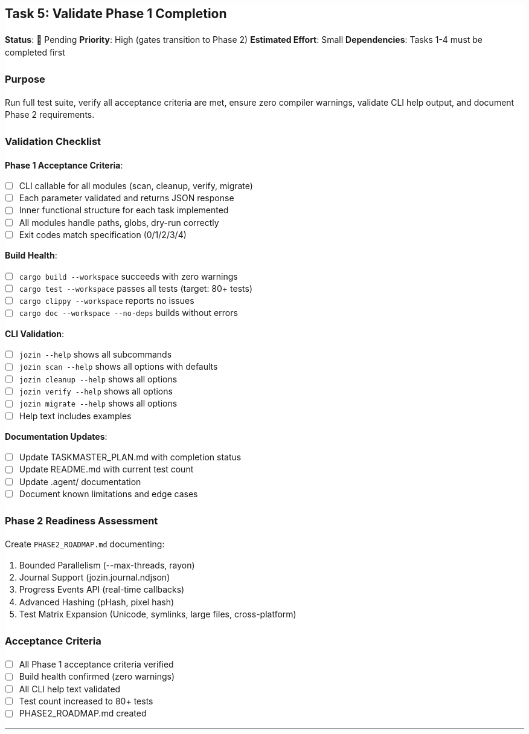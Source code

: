 ## Task 5: Validate Phase 1 Completion

**Status**: 🔴 Pending
**Priority**: High (gates transition to Phase 2)
**Estimated Effort**: Small
**Dependencies**: Tasks 1-4 must be completed first

### Purpose

Run full test suite, verify all acceptance criteria are met, ensure zero compiler warnings, validate CLI help output, and document Phase 2 requirements.

### Validation Checklist

**Phase 1 Acceptance Criteria**:
- [ ] CLI callable for all modules (scan, cleanup, verify, migrate)
- [ ] Each parameter validated and returns JSON response
- [ ] Inner functional structure for each task implemented
- [ ] All modules handle paths, globs, dry-run correctly
- [ ] Exit codes match specification (0/1/2/3/4)

**Build Health**:
- [ ] `cargo build --workspace` succeeds with zero warnings
- [ ] `cargo test --workspace` passes all tests (target: 80+ tests)
- [ ] `cargo clippy --workspace` reports no issues
- [ ] `cargo doc --workspace --no-deps` builds without errors

**CLI Validation**:
- [ ] `jozin --help` shows all subcommands
- [ ] `jozin scan --help` shows all options with defaults
- [ ] `jozin cleanup --help` shows all options
- [ ] `jozin verify --help` shows all options
- [ ] `jozin migrate --help` shows all options
- [ ] Help text includes examples

**Documentation Updates**:
- [ ] Update TASKMASTER_PLAN.md with completion status
- [ ] Update README.md with current test count
- [ ] Update .agent/ documentation
- [ ] Document known limitations and edge cases

### Phase 2 Readiness Assessment

Create `PHASE2_ROADMAP.md` documenting:
1. Bounded Parallelism (--max-threads, rayon)
2. Journal Support (jozin.journal.ndjson)
3. Progress Events API (real-time callbacks)
4. Advanced Hashing (pHash, pixel hash)
5. Test Matrix Expansion (Unicode, symlinks, large files, cross-platform)

### Acceptance Criteria

- [ ] All Phase 1 acceptance criteria verified
- [ ] Build health confirmed (zero warnings)
- [ ] All CLI help text validated
- [ ] Test count increased to 80+ tests
- [ ] PHASE2_ROADMAP.md created

---